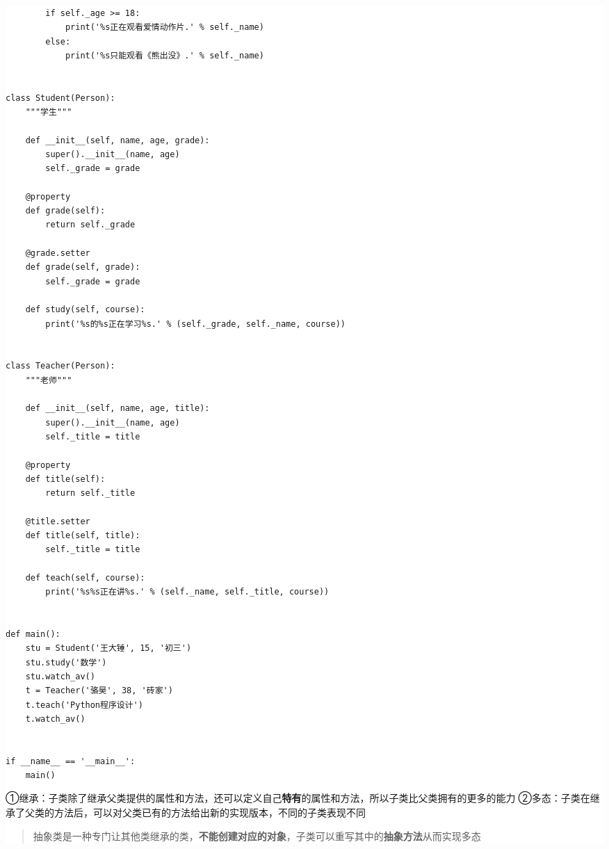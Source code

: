 ```
        if self._age >= 18:
            print('%s正在观看爱情动作片.' % self._name)
        else:
            print('%s只能观看《熊出没》.' % self._name)


class Student(Person):
    """学生"""

    def __init__(self, name, age, grade):
        super().__init__(name, age)
        self._grade = grade

    @property
    def grade(self):
        return self._grade

    @grade.setter
    def grade(self, grade):
        self._grade = grade

    def study(self, course):
        print('%s的%s正在学习%s.' % (self._grade, self._name, course))


class Teacher(Person):
    """老师"""

    def __init__(self, name, age, title):
        super().__init__(name, age)
        self._title = title

    @property
    def title(self):
        return self._title

    @title.setter
    def title(self, title):
        self._title = title

    def teach(self, course):
        print('%s%s正在讲%s.' % (self._name, self._title, course))


def main():
    stu = Student('王大锤', 15, '初三')
    stu.study('数学')
    stu.watch_av()
    t = Teacher('骆昊', 38, '砖家')
    t.teach('Python程序设计')
    t.watch_av()


if __name__ == '__main__':
    main()
```
①继承：子类除了继承父类提供的属性和方法，还可以定义自己**特有**的属性和方法，所以子类比父类拥有的更多的能力
②多态：子类在继承了父类的方法后，可以对父类已有的方法给出新的实现版本，不同的子类表现不同
>抽象类是一种专门让其他类继承的类，**不能创建对应的对象**，子类可以重写其中的**抽象方法**从而实现多态
